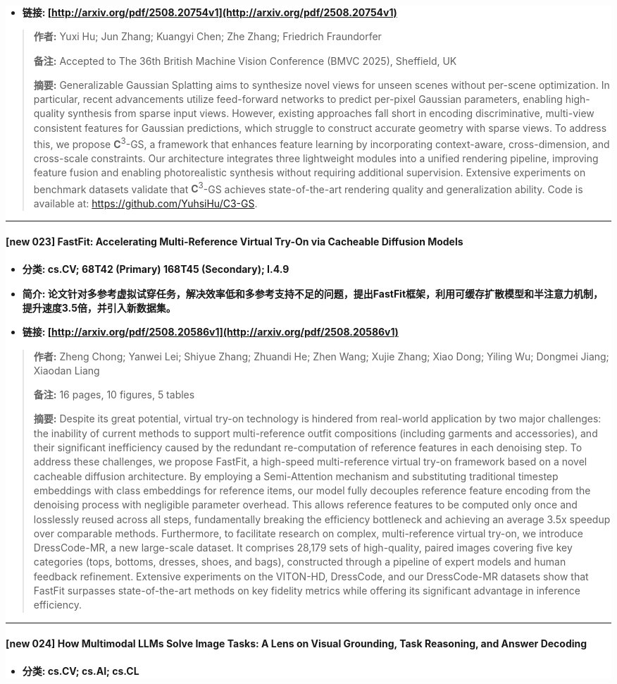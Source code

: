 - **链接: [http://arxiv.org/pdf/2508.20754v1](http://arxiv.org/pdf/2508.20754v1)**

> **作者:** Yuxi Hu; Jun Zhang; Kuangyi Chen; Zhe Zhang; Friedrich Fraundorfer
>
> **备注:** Accepted to The 36th British Machine Vision Conference (BMVC 2025), Sheffield, UK
>
> **摘要:** Generalizable Gaussian Splatting aims to synthesize novel views for unseen scenes without per-scene optimization. In particular, recent advancements utilize feed-forward networks to predict per-pixel Gaussian parameters, enabling high-quality synthesis from sparse input views. However, existing approaches fall short in encoding discriminative, multi-view consistent features for Gaussian predictions, which struggle to construct accurate geometry with sparse views. To address this, we propose $\mathbf{C}^{3}$-GS, a framework that enhances feature learning by incorporating context-aware, cross-dimension, and cross-scale constraints. Our architecture integrates three lightweight modules into a unified rendering pipeline, improving feature fusion and enabling photorealistic synthesis without requiring additional supervision. Extensive experiments on benchmark datasets validate that $\mathbf{C}^{3}$-GS achieves state-of-the-art rendering quality and generalization ability. Code is available at: https://github.com/YuhsiHu/C3-GS.
>
---
#### [new 023] FastFit: Accelerating Multi-Reference Virtual Try-On via Cacheable Diffusion Models
- **分类: cs.CV; 68T42 (Primary) 168T45 (Secondary); I.4.9**

- **简介: 论文针对多参考虚拟试穿任务，解决效率低和多参考支持不足的问题，提出FastFit框架，利用可缓存扩散模型和半注意力机制，提升速度3.5倍，并引入新数据集。**

- **链接: [http://arxiv.org/pdf/2508.20586v1](http://arxiv.org/pdf/2508.20586v1)**

> **作者:** Zheng Chong; Yanwei Lei; Shiyue Zhang; Zhuandi He; Zhen Wang; Xujie Zhang; Xiao Dong; Yiling Wu; Dongmei Jiang; Xiaodan Liang
>
> **备注:** 16 pages, 10 figures, 5 tables
>
> **摘要:** Despite its great potential, virtual try-on technology is hindered from real-world application by two major challenges: the inability of current methods to support multi-reference outfit compositions (including garments and accessories), and their significant inefficiency caused by the redundant re-computation of reference features in each denoising step. To address these challenges, we propose FastFit, a high-speed multi-reference virtual try-on framework based on a novel cacheable diffusion architecture. By employing a Semi-Attention mechanism and substituting traditional timestep embeddings with class embeddings for reference items, our model fully decouples reference feature encoding from the denoising process with negligible parameter overhead. This allows reference features to be computed only once and losslessly reused across all steps, fundamentally breaking the efficiency bottleneck and achieving an average 3.5x speedup over comparable methods. Furthermore, to facilitate research on complex, multi-reference virtual try-on, we introduce DressCode-MR, a new large-scale dataset. It comprises 28,179 sets of high-quality, paired images covering five key categories (tops, bottoms, dresses, shoes, and bags), constructed through a pipeline of expert models and human feedback refinement. Extensive experiments on the VITON-HD, DressCode, and our DressCode-MR datasets show that FastFit surpasses state-of-the-art methods on key fidelity metrics while offering its significant advantage in inference efficiency.
>
---
#### [new 024] How Multimodal LLMs Solve Image Tasks: A Lens on Visual Grounding, Task Reasoning, and Answer Decoding
- **分类: cs.CV; cs.AI; cs.CL**
